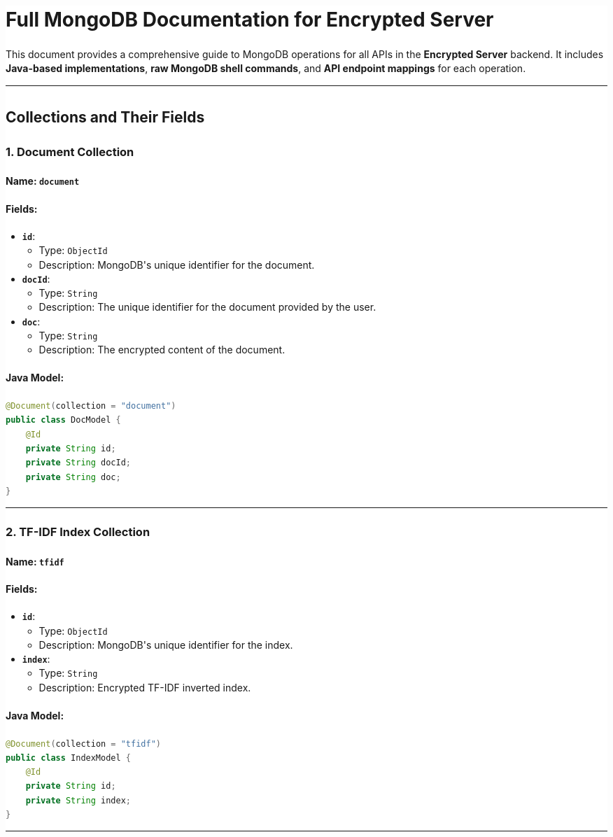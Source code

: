 # Full MongoDB Documentation for Encrypted Server

This document provides a comprehensive guide to MongoDB operations for all APIs in the **Encrypted Server** backend. It includes **Java-based implementations**, **raw MongoDB shell commands**, and **API endpoint mappings** for each operation.

---

## Collections and Their Fields

### 1. **Document Collection**
#### **Name**: `document`
#### **Fields**:
- **`id`**:
  - Type: `ObjectId`
  - Description: MongoDB's unique identifier for the document.
- **`docId`**:
  - Type: `String`
  - Description: The unique identifier for the document provided by the user.
- **`doc`**:
  - Type: `String`
  - Description: The encrypted content of the document.

#### **Java Model**:
```java
@Document(collection = "document")
public class DocModel {
    @Id
    private String id;
    private String docId;
    private String doc;
}
```

---

### 2. **TF-IDF Index Collection**
#### **Name**: `tfidf`
#### **Fields**:
- **`id`**:
  - Type: `ObjectId`
  - Description: MongoDB's unique identifier for the index.
- **`index`**:
  - Type: `String`
  - Description: Encrypted TF-IDF inverted index.

#### **Java Model**:
```java
@Document(collection = "tfidf")
public class IndexModel {
    @Id
    private String id;
    private String index;
}
```

---